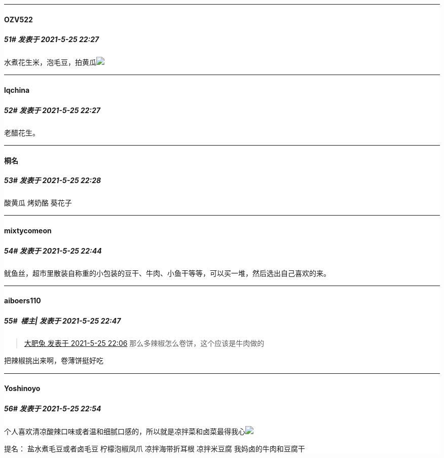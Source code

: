 
*****

####  OZV522  
##### 51#       发表于 2021-5-25 22:27


水煮花生米，泡毛豆，拍黄瓜<img src="https://static.saraba1st.com/image/smiley/face2017/037.png" referrerpolicy="no-referrer">


*****

####  lqchina  
##### 52#       发表于 2021-5-25 22:27


老醋花生。


*****

####  桐名  
##### 53#       发表于 2021-5-25 22:28


酸黄瓜 烤奶酪 葵花子


*****

####  mixtycomeon  
##### 54#       发表于 2021-5-25 22:44


鱿鱼丝，超市里散装自称重的小包装的豆干、牛肉、小鱼干等等，可以买一堆，然后选出自己喜欢的来。


*****

####  aiboers110  
##### 55#         楼主| 发表于 2021-5-25 22:47


<blockquote><a href="httphttps://bbs.saraba1st.com/2b/forum.php?mod=redirect&amp;goto=findpost&amp;pid=51369481&amp;ptid=2006064" target="_blank">大肥兔 发表于 2021-5-25 22:06</a>
那么多辣椒怎么卷饼，这个应该是牛肉做的</blockquote>
把辣椒挑出来啊，卷薄饼挺好吃


*****

####  Yoshinoyo  
##### 56#       发表于 2021-5-25 22:54


个人喜欢清凉酸辣口味或者温和细腻口感的，所以就是凉拌菜和卤菜最得我心<img src="https://static.saraba1st.com/image/smiley/face2017/161.png" referrerpolicy="no-referrer">

提名：
盐水煮毛豆或者卤毛豆
柠檬泡椒凤爪
凉拌海带折耳根
凉拌米豆腐
我妈卤的牛肉和豆腐干
